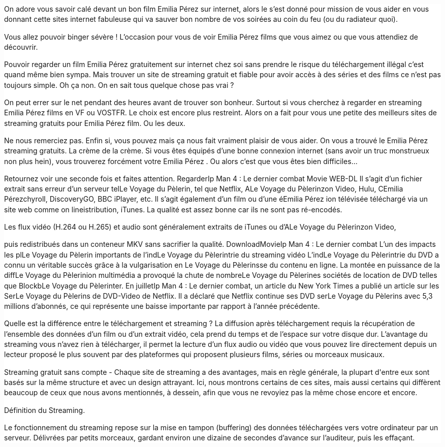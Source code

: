 On adore vous savoir calé devant un bon film Emilia Pérez sur internet, alors le s’est donné pour mission de vous aider en vous donnant cette sites internet fabuleuse qui va sauver bon nombre de vos soirées au coin du feu (ou du radiateur quoi).

Vous allez pouvoir binger sévère ! L’occasion pour vous de voir Emilia Pérez films que vous aimez ou que vous attendiez de découvrir.

Pouvoir regarder un film Emilia Pérez gratuitement sur internet chez soi sans prendre le risque du téléchargement illégal c’est quand même bien sympa. Mais trouver un site de streaming gratuit et fiable pour avoir accès à des séries et des films ce n’est pas toujours simple. Oh ça non. On en sait tous quelque chose pas vrai ?

On peut errer sur le net pendant des heures avant de trouver son bonheur. Surtout si vous cherchez à regarder en streaming Emilia Pérez films en VF ou VOSTFR. Le choix est encore plus restreint. Alors on a fait pour vous une petite des meilleurs sites de streaming gratuits pour Emilia Pérez film. Ou les deux.

Ne nous remerciez pas. Enfin si, vous pouvez mais ça nous fait vraiment plaisir de vous aider. On vous a trouvé le Emilia Pérez streaming gratuits. La crème de la crème. Si vous êtes équipés d’une bonne connexion internet (sans avoir un truc monstrueux non plus hein), vous trouverez forcément votre Emilia Pérez . Ou alors c’est que vous êtes bien difficiles…

Retournez voir une seconde fois et faites attention. RegarderIp Man 4 : Le dernier combat Movie WEB-DL Il s’agit d’un fichier extrait sans erreur d’un serveur telLe Voyage du Pèlerin, tel que Netflix, ALe Voyage du Pèlerinzon Video, Hulu, CEmilia Pérezchyroll, DiscoveryGO, BBC iPlayer, etc. Il s’agit également d’un film ou d’une éEmilia Pérez ion télévisée téléchargé via un site web comme on lineistribution, iTunes. La qualité est assez bonne car ils ne sont pas ré-encodés.

Les flux vidéo (H.264 ou H.265) et audio sont généralement extraits de iTunes ou d’ALe Voyage du Pèlerinzon Video,

puis redistribués dans un conteneur MKV sans sacrifier la qualité. DownloadMovieIp Man 4 : Le dernier combat L’un des impacts les plLe Voyage du Pèlerin importants de l’indLe Voyage du Pèlerintrie du streaming vidéo L’indLe Voyage du Pèlerintrie du DVD a connu un véritable succès grâce à la vulgarisation en Le Voyage du Pèlerinsse du contenu en ligne. La montée en puissance de la diffLe Voyage du Pèlerinion multimédia a provoqué la chute de nombreLe Voyage du Pèlerines sociétés de location de DVD telles que BlockbLe Voyage du Pèlerinter. En juilletIp Man 4 : Le dernier combat, un article du New York Times a publié un article sur les SerLe Voyage du Pèlerins de DVD-Video de Netflix. Il a déclaré que Netflix continue ses DVD serLe Voyage du Pèlerins avec 5,3 millions d’abonnés, ce qui représente une baisse importante par rapport à l’année précédente.

Quelle est la différence entre le téléchargement et streaming ? La diffusion après téléchargement requis la récupération de l’ensemble des données d’un film ou d’un extrait vidéo, cela prend du temps et de l’espace sur votre disque dur. L’avantage du streaming vous n’avez rien à télécharger, il permet la lecture d’un flux audio ou vidéo que vous pouvez lire directement depuis un lecteur proposé le plus souvent par des plateformes qui proposent plusieurs films, séries ou morceaux musicaux.

Streaming gratuit sans compte - Chaque site de streaming a des avantages, mais en règle générale, la plupart d'entre eux sont basés sur la même structure et avec un design attrayant. Ici, nous montrons certains de ces sites, mais aussi certains qui diffèrent beaucoup de ceux que nous avons mentionnés, à dessein, afin que vous ne revoyiez pas la même chose encore et encore.

Définition du Streaming.

Le fonctionnement du streaming repose sur la mise en tampon (buffering) des données téléchargées vers votre ordinateur par un serveur. Délivrées par petits morceaux, gardant environ une dizaine de secondes d’avance sur l’auditeur, puis les effaçant.

